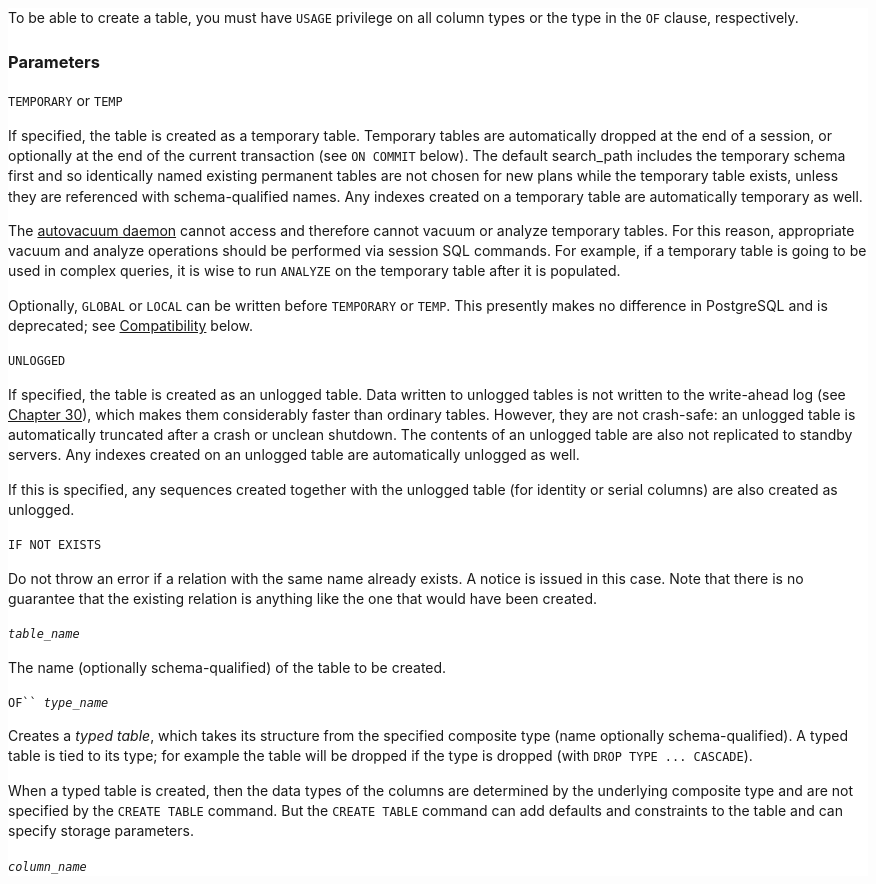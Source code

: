 To be able to create a table, you must have `USAGE` privilege on all column types or the type in the `OF` clause, respectively.

### Parameters

`TEMPORARY` or `TEMP`&#x20;

If specified, the table is created as a temporary table. Temporary tables are automatically dropped at the end of a session, or optionally at the end of the current transaction (see `ON COMMIT` below). The default search\_path includes the temporary schema first and so identically named existing permanent tables are not chosen for new plans while the temporary table exists, unless they are referenced with schema-qualified names. Any indexes created on a temporary table are automatically temporary as well.

The [autovacuum daemon](https://www.postgresql.org/docs/16/routine-vacuuming.html#AUTOVACUUM) cannot access and therefore cannot vacuum or analyze temporary tables. For this reason, appropriate vacuum and analyze operations should be performed via session SQL commands. For example, if a temporary table is going to be used in complex queries, it is wise to run `ANALYZE` on the temporary table after it is populated.

Optionally, `GLOBAL` or `LOCAL` can be written before `TEMPORARY` or `TEMP`. This presently makes no difference in PostgreSQL and is deprecated; see [Compatibility](https://www.postgresql.org/docs/16/sql-createtable.html#SQL-CREATETABLE-COMPATIBILITY) below.

`UNLOGGED`&#x20;

If specified, the table is created as an unlogged table. Data written to unlogged tables is not written to the write-ahead log (see [Chapter 30](https://www.postgresql.org/docs/16/wal.html)), which makes them considerably faster than ordinary tables. However, they are not crash-safe: an unlogged table is automatically truncated after a crash or unclean shutdown. The contents of an unlogged table are also not replicated to standby servers. Any indexes created on an unlogged table are automatically unlogged as well.

If this is specified, any sequences created together with the unlogged table (for identity or serial columns) are also created as unlogged.

`IF NOT EXISTS`&#x20;

Do not throw an error if a relation with the same name already exists. A notice is issued in this case. Note that there is no guarantee that the existing relation is anything like the one that would have been created.

_`table_name`_&#x20;

The name (optionally schema-qualified) of the table to be created.

`OF`` `_`type_name`_&#x20;

Creates a _typed table_, which takes its structure from the specified composite type (name optionally schema-qualified). A typed table is tied to its type; for example the table will be dropped if the type is dropped (with `DROP TYPE ... CASCADE`).

When a typed table is created, then the data types of the columns are determined by the underlying composite type and are not specified by the `CREATE TABLE` command. But the `CREATE TABLE` command can add defaults and constraints to the table and can specify storage parameters.

_`column_name`_&#x20;
